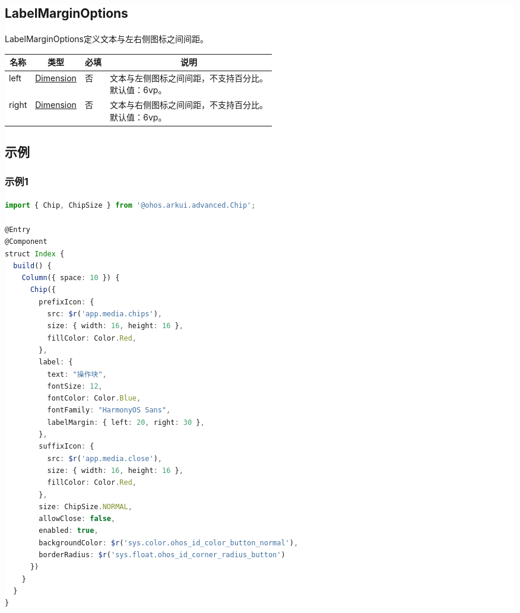 ## LabelMarginOptions

LabelMarginOptions定义文本与左右侧图标之间间距。

| 名称  | 类型                                 | 必填 | 说明                                                     |
| ----- | ------------------------------------ | ---- | -------------------------------------------------------- |
| left  | [Dimension](ts-types.md#dimension10) | 否   | 文本与左侧图标之间间距，不支持百分比。<br/>默认值：6vp。 |
| right | [Dimension](ts-types.md#dimension10) | 否   | 文本与右侧图标之间间距，不支持百分比。<br/>默认值：6vp。 |


## 示例

### 示例1

```ts
import { Chip, ChipSize } from '@ohos.arkui.advanced.Chip';

@Entry
@Component
struct Index {
  build() {
    Column({ space: 10 }) {
      Chip({
        prefixIcon: {
          src: $r('app.media.chips'),
          size: { width: 16, height: 16 },
          fillColor: Color.Red,
        },
        label: {
          text: "操作块",
          fontSize: 12,
          fontColor: Color.Blue,
          fontFamily: "HarmonyOS Sans",
          labelMargin: { left: 20, right: 30 },
        },
        suffixIcon: {
          src: $r('app.media.close'),
          size: { width: 16, height: 16 },
          fillColor: Color.Red,
        },
        size: ChipSize.NORMAL,
        allowClose: false,
        enabled: true,
        backgroundColor: $r('sys.color.ohos_id_color_button_normal'),
        borderRadius: $r('sys.float.ohos_id_corner_radius_button')
      })
    }
  }
}
```
